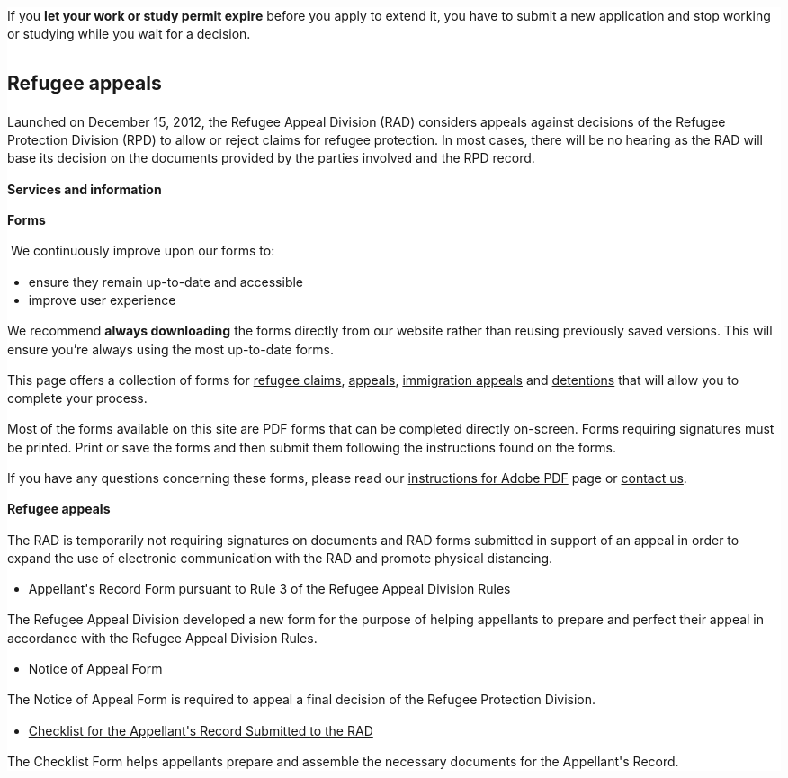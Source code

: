 If you **let your work or study permit expire** before you apply to extend it, you have to submit a new application and stop working or studying while you wait for a decision.

## **Refugee appeals**

​​​​​​​​​​​​​Launched on December 15, 2012, the Refugee Appeal Division (RAD) considers appeals against decisions of the Refugee Protection Division (RPD) to allow or reject claims for refugee protection. In most cases, there will be no hearing as the RAD will base its decision on the documents provided by the parties involved and the RPD record.

**Services and information​**

**Forms**

**​​​​** We continuously improve upon our forms to:

- ensure they remain up-to-date and accessible
- improve user experience

We recommend **always downloading**​ the forms directly from our website rather than reusing previously saved versions. This will ensure you’re always using the most up-to-date forms.

This page offers a collection of forms for [refugee claims](https://www.irb-cisr.gc.ca/en/refugee-claims/Pages/index.aspx), [appeals](https://www.irb-cisr.gc.ca/en/refugee-appeals/Pages/index.aspx), [immigration appeals](https://www.irb-cisr.gc.ca/en/immigration-appeals/Pages/index.aspx) and [detentions](https://www.irb-cisr.gc.ca/en/hearings-reviews/Pages/index.aspx) that will allow​ you to complete your process.

Most of the forms available on this site are PDF forms that can be completed directly on-screen. Forms requiring signatures must be printed. Print or save the forms and then submit them following the instructions found on the forms.

If you have any questions concerning these forms, please read our [instructions for Adobe PDF](https://www.irb-cisr.gc.ca/en/forms/Pages/adobe-pdf.aspx) page or [contact us](https://www.irb-cisr.gc.ca/en/contact/Pages/index.aspx).

**Refugee appeals**

The RAD is temporarily not requiring signatures on documents and RAD forms submitted in support of an appeal in order to expand the use of electronic communication with the RAD and promote physical distancing.​

- [Appellant's Record Form pursuant to Rule 3 of the Refugee Appeal Division Rules](https://www.irb-cisr.gc.ca/en/forms/Pages/RadSar3005.aspx)

The Refugee Appeal Division developed a new form for the purpose of helping appellants to prepare and perfect their appeal in accordance with the Refugee Appeal Division Rules.

- [Notice of Appeal Form](https://www.irb-cisr.gc.ca/en/forms/Pages/RadSar00.aspx)

The Notice of Appeal Form is required to appeal a final decision of the Refugee Protection Division.

- [Checklist for the Appellant's Record Submitted to the RAD](https://www.irb-cisr.gc.ca/en/forms/Pages/RadSar3007.aspx)

The Checklist Form helps appellants prepare and assemble the necessary documents for the Appellant's Record.
